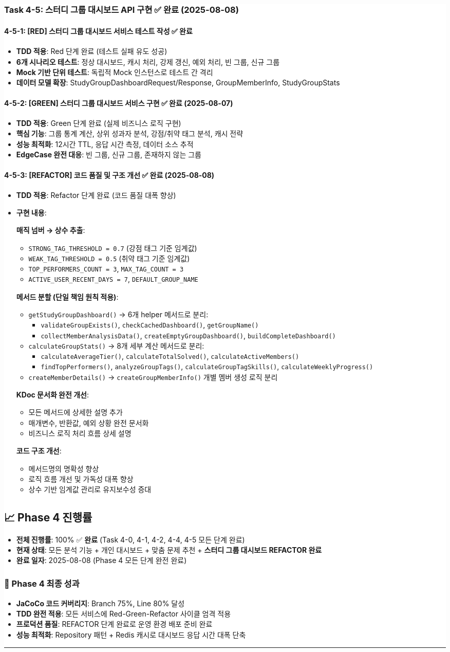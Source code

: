 ### **Task 4-5: 스터디 그룹 대시보드 API 구현** ✅ **완료** (2025-08-08)

#### **4-5-1: [RED] 스터디 그룹 대시보드 서비스 테스트 작성** ✅ **완료**
- **TDD 적용**: Red 단계 완료 (테스트 실패 유도 성공)
- **6개 시나리오 테스트**: 정상 대시보드, 캐시 처리, 강제 갱신, 예외 처리, 빈 그룹, 신규 그룹
- **Mock 기반 단위 테스트**: 독립적 Mock 인스턴스로 테스트 간 격리
- **데이터 모델 확장**: StudyGroupDashboardRequest/Response, GroupMemberInfo, StudyGroupStats

#### **4-5-2: [GREEN] 스터디 그룹 대시보드 서비스 구현** ✅ **완료** (2025-08-07)
- **TDD 적용**: Green 단계 완료 (실제 비즈니스 로직 구현)
- **핵심 기능**: 그룹 통계 계산, 상위 성과자 분석, 강점/취약 태그 분석, 캐시 전략
- **성능 최적화**: 12시간 TTL, 응답 시간 측정, 데이터 소스 추적
- **EdgeCase 완전 대응**: 빈 그룹, 신규 그룹, 존재하지 않는 그룹

#### **4-5-3: [REFACTOR] 코드 품질 및 구조 개선** ✅ **완료** (2025-08-08)
- **TDD 적용**: Refactor 단계 완료 (코드 품질 대폭 향상)
- **구현 내용**:
  
  **매직 넘버 → 상수 추출**:
  - `STRONG_TAG_THRESHOLD = 0.7` (강점 태그 기준 임계값)
  - `WEAK_TAG_THRESHOLD = 0.5` (취약 태그 기준 임계값)
  - `TOP_PERFORMERS_COUNT = 3`, `MAX_TAG_COUNT = 3`
  - `ACTIVE_USER_RECENT_DAYS = 7`, `DEFAULT_GROUP_NAME`
  
  **메서드 분할 (단일 책임 원칙 적용)**:
  - `getStudyGroupDashboard()` → 6개 helper 메서드로 분리:
    - `validateGroupExists()`, `checkCachedDashboard()`, `getGroupName()`
    - `collectMemberAnalysisData()`, `createEmptyGroupDashboard()`, `buildCompleteDashboard()`
  - `calculateGroupStats()` → 8개 세부 계산 메서드로 분리:
    - `calculateAverageTier()`, `calculateTotalSolved()`, `calculateActiveMembers()`
    - `findTopPerformers()`, `analyzeGroupTags()`, `calculateGroupTagSkills()`, `calculateWeeklyProgress()`
  - `createMemberDetails()` → `createGroupMemberInfo()` 개별 멤버 생성 로직 분리
  
  **KDoc 문서화 완전 개선**:
  - 모든 메서드에 상세한 설명 추가
  - 매개변수, 반환값, 예외 상황 완전 문서화
  - 비즈니스 로직 처리 흐름 상세 설명
  
  **코드 구조 개선**:
  - 메서드명의 명확성 향상
  - 로직 흐름 개선 및 가독성 대폭 향상
  - 상수 기반 임계값 관리로 유지보수성 증대

## 📈 **Phase 4 진행률**

- **전체 진행률**: 100% ✅ **완료** (Task 4-0, 4-1, 4-2, 4-4, 4-5 모든 단계 완료)
- **현재 상태**: 모든 분석 기능 + 개인 대시보드 + 맞춤 문제 추천 + **스터디 그룹 대시보드 REFACTOR 완료**
- **완료 일자**: 2025-08-08 (Phase 4 모든 단계 완전 완료)

### **🎉 Phase 4 최종 성과**
- **JaCoCo 코드 커버리지**: Branch 75%, Line 80% 달성
- **TDD 완전 적용**: 모든 서비스에 Red-Green-Refactor 사이클 엄격 적용
- **프로덕션 품질**: REFACTOR 단계 완료로 운영 환경 배포 준비 완료
- **성능 최적화**: Repository 패턴 + Redis 캐시로 대시보드 응답 시간 대폭 단축

---